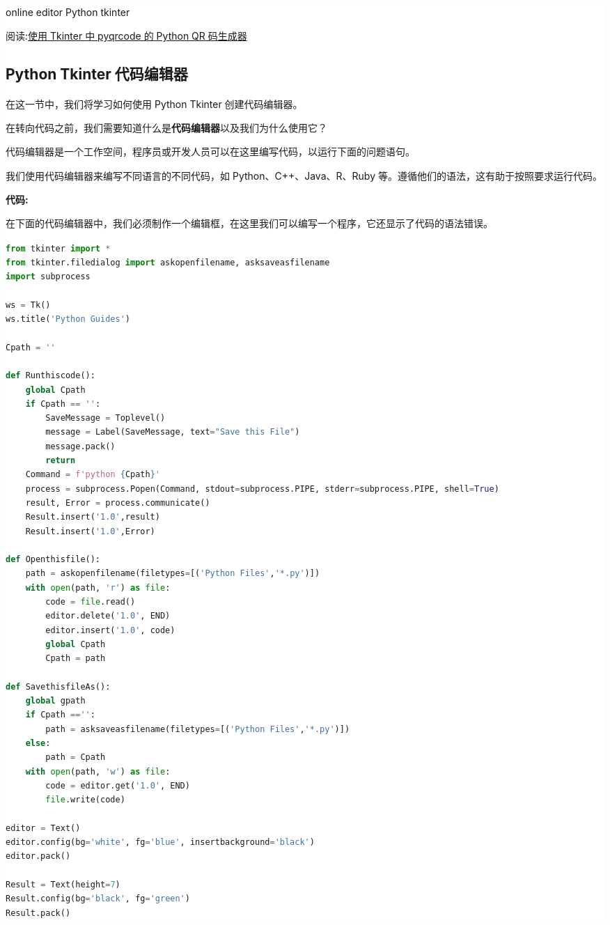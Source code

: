online editor Python tkinter

阅读:[使用 Tkinter 中 pyqrcode 的 Python QR 码生成器](https://pythonguides.com/python-qr-code-generator/)

## Python Tkinter 代码编辑器

在这一节中，我们将学习如何使用 Python Tkinter 创建代码编辑器。

在转向代码之前，我们需要知道什么是**代码编辑器**以及我们为什么使用它？

代码编辑器是一个工作空间，程序员或开发人员可以在这里编写代码，以运行下面的问题语句。

我们使用代码编辑器来编写不同语言的不同代码，如 Python、C++、Java、R、Ruby 等。遵循他们的语法，这有助于按照要求运行代码。

**代码:**

在下面的代码编辑器中，我们必须制作一个编辑框，在这里我们可以编写一个程序，它还显示了代码的语法错误。

```py
from tkinter import *
from tkinter.filedialog import askopenfilename, asksaveasfilename
import subprocess

ws = Tk()
ws.title('Python Guides')

Cpath = ''

def Runthiscode():
    global Cpath
    if Cpath == '':
        SaveMessage = Toplevel()
        message = Label(SaveMessage, text="Save this File")
        message.pack()
        return
    Command = f'python {Cpath}'
    process = subprocess.Popen(Command, stdout=subprocess.PIPE, stderr=subprocess.PIPE, shell=True)
    result, Error = process.communicate()
    Result.insert('1.0',result)
    Result.insert('1.0',Error)

def Openthisfile():
    path = askopenfilename(filetypes=[('Python Files','*.py')])
    with open(path, 'r') as file:
        code = file.read()
        editor.delete('1.0', END)
        editor.insert('1.0', code)
        global Cpath
        Cpath = path

def SavethisfileAs():
    global gpath
    if Cpath =='':
        path = asksaveasfilename(filetypes=[('Python Files','*.py')])
    else:
        path = Cpath    
    with open(path, 'w') as file:
        code = editor.get('1.0', END)
        file.write(code)

editor = Text()
editor.config(bg='white', fg='blue', insertbackground='black')
editor.pack()

Result = Text(height=7)
Result.config(bg='black', fg='green')
Result.pack()
```